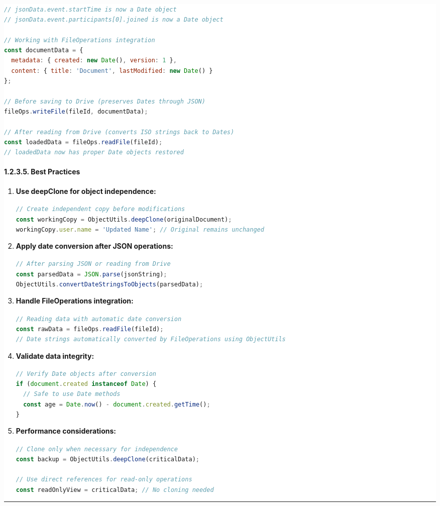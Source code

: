 ```javascript
// jsonData.event.startTime is now a Date object
// jsonData.event.participants[0].joined is now a Date object

// Working with FileOperations integration
const documentData = {
  metadata: { created: new Date(), version: 1 },
  content: { title: 'Document', lastModified: new Date() }
};

// Before saving to Drive (preserves Dates through JSON)
fileOps.writeFile(fileId, documentData);

// After reading from Drive (converts ISO strings back to Dates)
const loadedData = fileOps.readFile(fileId);
// loadedData now has proper Date objects restored
```

#### 1.2.3.5. Best Practices

1. **Use deepClone for object independence:**

   ```javascript
   // Create independent copy before modifications
   const workingCopy = ObjectUtils.deepClone(originalDocument);
   workingCopy.user.name = 'Updated Name'; // Original remains unchanged
   ```

2. **Apply date conversion after JSON operations:**

   ```javascript
   // After parsing JSON or reading from Drive
   const parsedData = JSON.parse(jsonString);
   ObjectUtils.convertDateStringsToObjects(parsedData);
   ```

3. **Handle FileOperations integration:**

   ```javascript
   // Reading data with automatic date conversion
   const rawData = fileOps.readFile(fileId);
   // Date strings automatically converted by FileOperations using ObjectUtils
   ```

4. **Validate data integrity:**

   ```javascript
   // Verify Date objects after conversion
   if (document.created instanceof Date) {
     // Safe to use Date methods
     const age = Date.now() - document.created.getTime();
   }
   ```

5. **Performance considerations:**

   ```javascript
   // Clone only when necessary for independence
   const backup = ObjectUtils.deepClone(criticalData);
   
   // Use direct references for read-only operations
   const readOnlyView = criticalData; // No cloning needed
   ```

---
